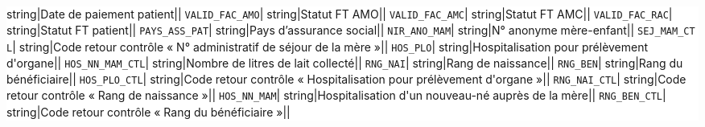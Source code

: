 string|Date de paiement patient||
`VALID_FAC_AMO`|
string|Statut FT AMO||
`VALID_FAC_AMC`|
string|Statut FT AMC||
`VALID_FAC_RAC`|
string|Statut FT patient||
`PAYS_ASS_PAT`|
string|Pays d’assurance social||
`NIR_ANO_MAM`|
string|N° anonyme mère-enfant||
`SEJ_MAM_CTL`|
string|Code retour contrôle « N° administratif de séjour de la mère »||
`HOS_PLO`|
string|Hospitalisation pour prélèvement d&#x27;organe||
`HOS_NN_MAM_CTL`|
string|Nombre de litres de lait collecté||
`RNG_NAI`|
string|Rang de naissance||
`RNG_BEN`|
string|Rang du bénéficiaire||
`HOS_PLO_CTL`|
string|Code retour contrôle « Hospitalisation pour prélèvement d&#x27;organe »||
`RNG_NAI_CTL`|
string|Code retour contrôle « Rang de naissance »||
`HOS_NN_MAM`|
string|Hospitalisation d&#x27;un nouveau-né auprès de la mère||
`RNG_BEN_CTL`|
string|Code retour contrôle « Rang du bénéficiaire »||

